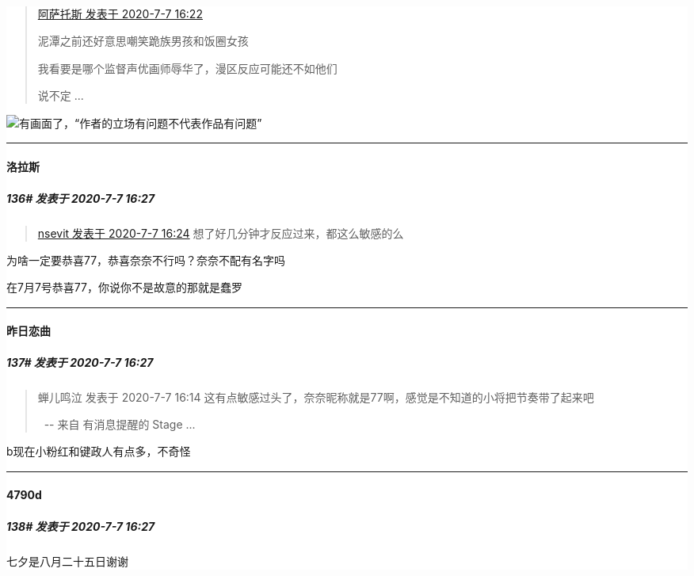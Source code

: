 <blockquote><a href="httphttps://bbs.saraba1st.com/2b/forum.php?mod=redirect&amp;goto=findpost&amp;pid=48104813&amp;ptid=1946377" target="_blank">阿萨托斯 发表于 2020-7-7 16:22</a>

泥潭之前还好意思嘲笑跪族男孩和饭圈女孩

我看要是哪个监督声优画师辱华了，漫区反应可能还不如他们

说不定 ...</blockquote>
<img src="https://static.saraba1st.com/image/smiley/face2017/049.png" referrerpolicy="no-referrer">有画面了，“作者的立场有问题不代表作品有问题”







-----

####  洛拉斯  
##### 136#       发表于 2020-7-7 16:27



<blockquote><a href="httphttps://bbs.saraba1st.com/2b/forum.php?mod=redirect&amp;goto=findpost&amp;pid=48104847&amp;ptid=1946377" target="_blank">nsevit 发表于 2020-7-7 16:24</a>
想了好几分钟才反应过来，都这么敏感的么</blockquote>
为啥一定要恭喜77，恭喜奈奈不行吗？奈奈不配有名字吗

在7月7号恭喜77，你说你不是故意的那就是蠢罗







-----

####  昨日恋曲  
##### 137#       发表于 2020-7-7 16:27



<blockquote>蝉儿鸣泣 发表于 2020-7-7 16:14
这有点敏感过头了，奈奈昵称就是77啊，感觉是不知道的小将把节奏带了起来吧


  -- 来自 有消息提醒的 Stage ...</blockquote>
b现在小粉红和键政人有点多，不奇怪







-----

####  4790d  
##### 138#       发表于 2020-7-7 16:27




七夕是八月二十五日谢谢
